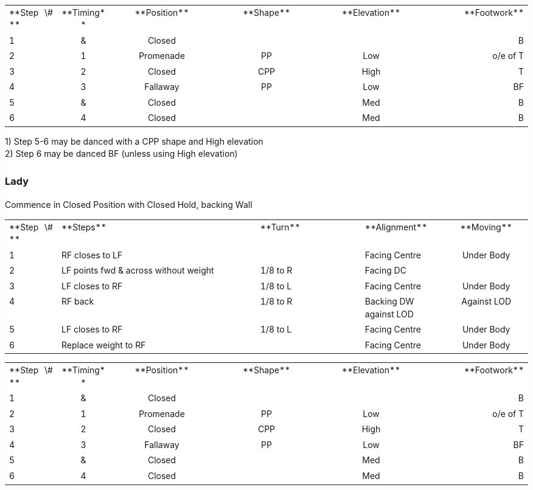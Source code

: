  <table class="style1"> <tbody><tr> <td style="width:10%">**Step<span style="color:white">\_</span>\#**</td> <td style="width:10%;text-align:center">**Timing**</td> <td style="width:20%;text-align:center">**Position**</td> <td style="width:20%;text-align:center">**Shape**</td> <td style="width:20%;text-align:center">**Elevation**</td> <td style="width:20%;text-align:right">**Footwork**</td> </tr> <tr> <td>1</td> <td style="text-align:center">&amp;</td> <td style="text-align:center">Closed</td> <td style="text-align:center"> </td> <td style="text-align:center"> </td> <td style="text-align:right">B</td> </tr> <tr> <td>2</td> <td style="text-align:center">1</td> <td style="text-align:center">Promenade</td> <td style="text-align:center">PP</td> <td style="text-align:center">Low</td> <td style="text-align:right">o/e of T</td> </tr> <tr> <td>3</td> <td style="text-align:center">2</td> <td style="text-align:center">Closed</td> <td style="text-align:center">CPP</td> <td style="text-align:center">High</td> <td style="text-align:right">T</td> </tr> <tr> <td>4</td> <td style="text-align:center">3</td> <td style="text-align:center">Fallaway</td> <td style="text-align:center">PP</td> <td style="text-align:center">Low</td> <td style="text-align:right">BF</td> </tr> <tr> <td>5</td> <td style="text-align:center">&amp;</td> <td style="text-align:center">Closed</td> <td style="text-align:center"> </td> <td style="text-align:center">Med</td> <td style="text-align:right">B</td> </tr> <tr> <td>6</td> <td style="text-align:center">4</td> <td style="text-align:center">Closed</td> <td style="text-align:center"> </td> <td style="text-align:center">Med</td> <td style="text-align:right">B</td> </tr> </tbody></table>

1\) Step 5-6 may be danced with a CPP shape and High elevation  
 2) Step 6 may be danced BF (unless using High elevation)

### Lady

Commence in Closed Position with Closed Hold, backing Wall

 <table class="style1"> <tbody><tr> <td style="width:10%">**Step<span style="color:white">\_</span>\#**</td> <td style="width:38%">**Steps**</td> <td style="width:20%">**Turn**</td> <td style="width:16%">**Alignment**</td> <td style="width:16%;text-align:center">**Moving**</td> </tr> <tr> <td>1</td> <td>RF closes to LF</td> <td> </td> <td>Facing Centre</td> <td style="text-align:center">Under Body</td> </tr> <tr> <td>2</td> <td>LF points fwd &amp; across without weight</td> <td>1/8 to R</td> <td>Facing DC</td> <td style="text-align:center"> </td> </tr> <tr> <td>3</td> <td>LF closes to RF</td> <td>1/8 to L</td> <td>Facing Centre</td> <td style="text-align:center">Under Body</td> </tr> <tr> <td>4</td> <td>RF back</td> <td>1/8 to R</td> <td>Backing DW against LOD</td> <td style="text-align:center">Against LOD</td> </tr> <tr> <td>5</td> <td>LF closes to RF</td> <td>1/8 to L</td> <td>Facing Centre</td> <td style="text-align:center">Under Body</td> </tr> <tr> <td>6</td> <td>Replace weight to RF</td> <td> </td> <td>Facing Centre</td> <td style="text-align:center">Under Body</td> </tr> </tbody></table>

 <table class="style1"> <tbody><tr> <td style="width:10%">**Step<span style="color:white">\_</span>\#**</td> <td style="width:10%;text-align:center">**Timing**</td> <td style="width:20%;text-align:center">**Position**</td> <td style="width:20%;text-align:center">**Shape**</td> <td style="width:20%;text-align:center">**Elevation**</td> <td style="width:20%;text-align:right">**Footwork**</td> </tr> <tr> <td>1</td> <td style="text-align:center">&amp;</td> <td style="text-align:center">Closed</td> <td style="text-align:center"> </td> <td style="text-align:center"> </td> <td style="text-align:right">B</td> </tr> <tr> <td>2</td> <td style="text-align:center">1</td> <td style="text-align:center">Promenade</td> <td style="text-align:center">PP</td> <td style="text-align:center">Low</td> <td style="text-align:right">o/e of T</td> </tr> <tr> <td>3</td> <td style="text-align:center">2</td> <td style="text-align:center">Closed</td> <td style="text-align:center">CPP</td> <td style="text-align:center">High</td> <td style="text-align:right">T</td> </tr> <tr> <td>4</td> <td style="text-align:center">3</td> <td style="text-align:center">Fallaway</td> <td style="text-align:center">PP</td> <td style="text-align:center">Low</td> <td style="text-align:right">BF</td> </tr> <tr> <td>5</td> <td style="text-align:center">&amp;</td> <td style="text-align:center">Closed</td> <td style="text-align:center"> </td> <td style="text-align:center">Med</td> <td style="text-align:right">B</td> </tr> <tr> <td>6</td> <td style="text-align:center">4</td> <td style="text-align:center">Closed</td> <td style="text-align:center"> </td> <td style="text-align:center">Med</td> <td style="text-align:right">B</td> </tr> </tbody></table>
